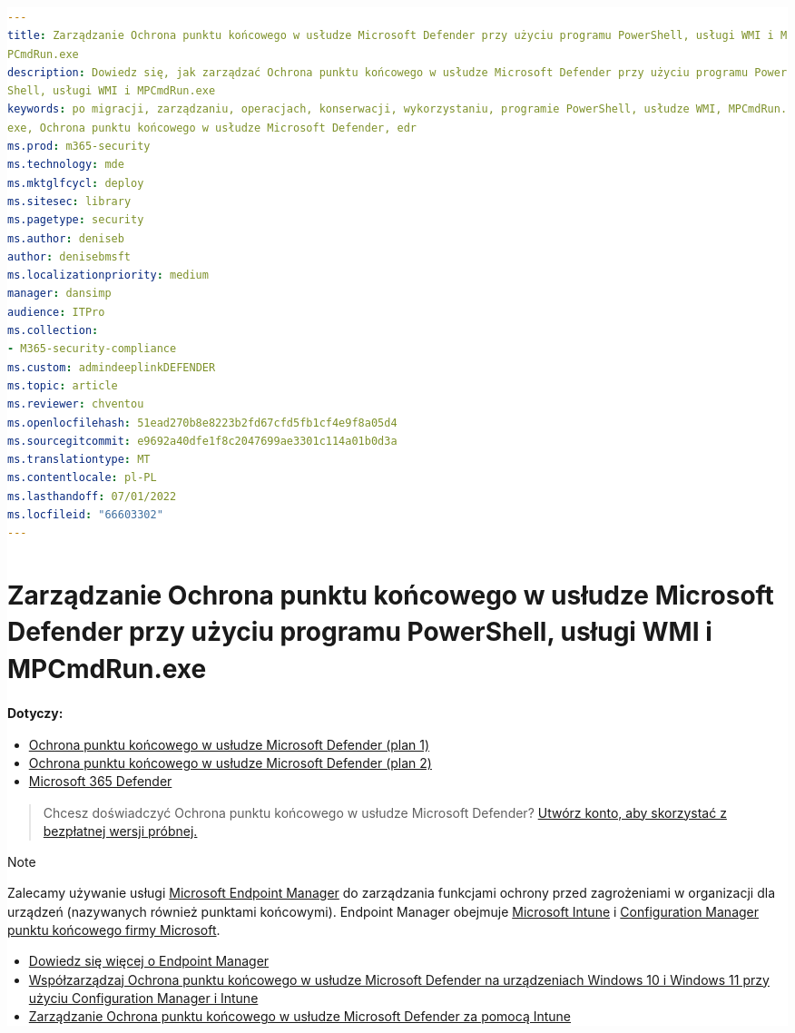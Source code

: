 ```yaml
---
title: Zarządzanie Ochrona punktu końcowego w usłudze Microsoft Defender przy użyciu programu PowerShell, usługi WMI i MPCmdRun.exe
description: Dowiedz się, jak zarządzać Ochrona punktu końcowego w usłudze Microsoft Defender przy użyciu programu PowerShell, usługi WMI i MPCmdRun.exe
keywords: po migracji, zarządzaniu, operacjach, konserwacji, wykorzystaniu, programie PowerShell, usłudze WMI, MPCmdRun.exe, Ochrona punktu końcowego w usłudze Microsoft Defender, edr
ms.prod: m365-security
ms.technology: mde
ms.mktglfcycl: deploy
ms.sitesec: library
ms.pagetype: security
ms.author: deniseb
author: denisebmsft
ms.localizationpriority: medium
manager: dansimp
audience: ITPro
ms.collection:
- M365-security-compliance
ms.custom: admindeeplinkDEFENDER
ms.topic: article
ms.reviewer: chventou
ms.openlocfilehash: 51ead270b8e8223b2fd67cfd5fb1cf4e9f8a05d4
ms.sourcegitcommit: e9692a40dfe1f8c2047699ae3301c114a01b0d3a
ms.translationtype: MT
ms.contentlocale: pl-PL
ms.lasthandoff: 07/01/2022
ms.locfileid: "66603302"
---
```

# <a name="manage-microsoft-defender-for-endpoint-with-powershell-wmi-and-mpcmdrunexe"></a>Zarządzanie Ochrona punktu końcowego w usłudze Microsoft Defender przy użyciu programu PowerShell, usługi WMI i MPCmdRun.exe

**Dotyczy:**
- [Ochrona punktu końcowego w usłudze Microsoft Defender (plan 1)](https://go.microsoft.com/fwlink/?linkid=2154037)
- [Ochrona punktu końcowego w usłudze Microsoft Defender (plan 2)](https://go.microsoft.com/fwlink/?linkid=2154037) 
- [Microsoft 365 Defender](https://go.microsoft.com/fwlink/?linkid=2118804)

> Chcesz doświadczyć Ochrona punktu końcowego w usłudze Microsoft Defender? [Utwórz konto, aby skorzystać z bezpłatnej wersji próbnej.](https://signup.microsoft.com/create-account/signup?products=7f379fee-c4f9-4278-b0a1-e4c8c2fcdf7e&ru=https://aka.ms/MDEp2OpenTrial?ocid=docs-wdatp-exposedapis-abovefoldlink)

> [!NOTE]
> Zalecamy używanie usługi [Microsoft Endpoint Manager](/mem) do zarządzania funkcjami ochrony przed zagrożeniami w organizacji dla urządzeń (nazywanych również punktami końcowymi). Endpoint Manager obejmuje [Microsoft Intune](/mem/intune/fundamentals/what-is-intune) i [Configuration Manager punktu końcowego firmy Microsoft](/mem/configmgr/core/understand/introduction).
>
> - [Dowiedz się więcej o Endpoint Manager](/mem/endpoint-manager-overview)
> - [Współzarządzaj Ochrona punktu końcowego w usłudze Microsoft Defender na urządzeniach Windows 10 i Windows 11 przy użyciu Configuration Manager i Intune](manage-mde-post-migration-intune.md)
> - [Zarządzanie Ochrona punktu końcowego w usłudze Microsoft Defender za pomocą Intune](manage-mde-post-migration-intune.md)
